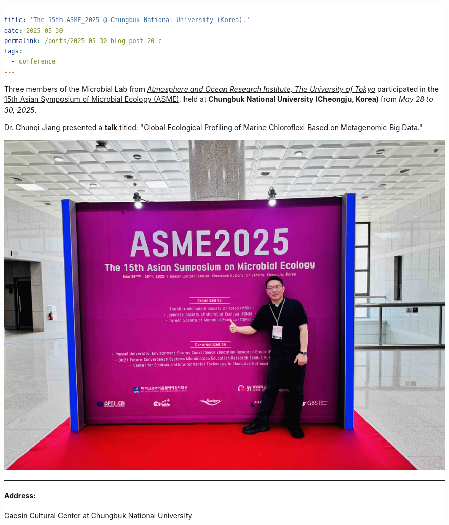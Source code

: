 ```yaml
---
title: 'The 15th ASME_2025 @ Chungbuk National University (Korea).'
date: 2025-05-30
permalink: /posts/2025-05-30-blog-post-20-c
tags:
  - conference
---
```


Three members of the Microbial Lab from [*Atmosphere and Ocean Research Institute, The University of Tokyo*](https://www.aori.u-tokyo.ac.jp/index.html) participated in the [15th Asian Symposium of Microbial Ecology (ASME)](https://asme0.wordpress.com/), held at **Chungbuk National University (Cheongju, Korea)** from *May 28 to 30, 2025*.

Dr. Chunqi Jiang presented a **talk** titled: "Global Ecological Profiling of Marine Chloroflexi Based on Metagenomic Big Data."

<p align="center">
<img src="/images/conference/blog20.jpg" width="100%" /> 
</p>

---

#### Address:
Gaesin Cultural Center at Chungbuk National University
